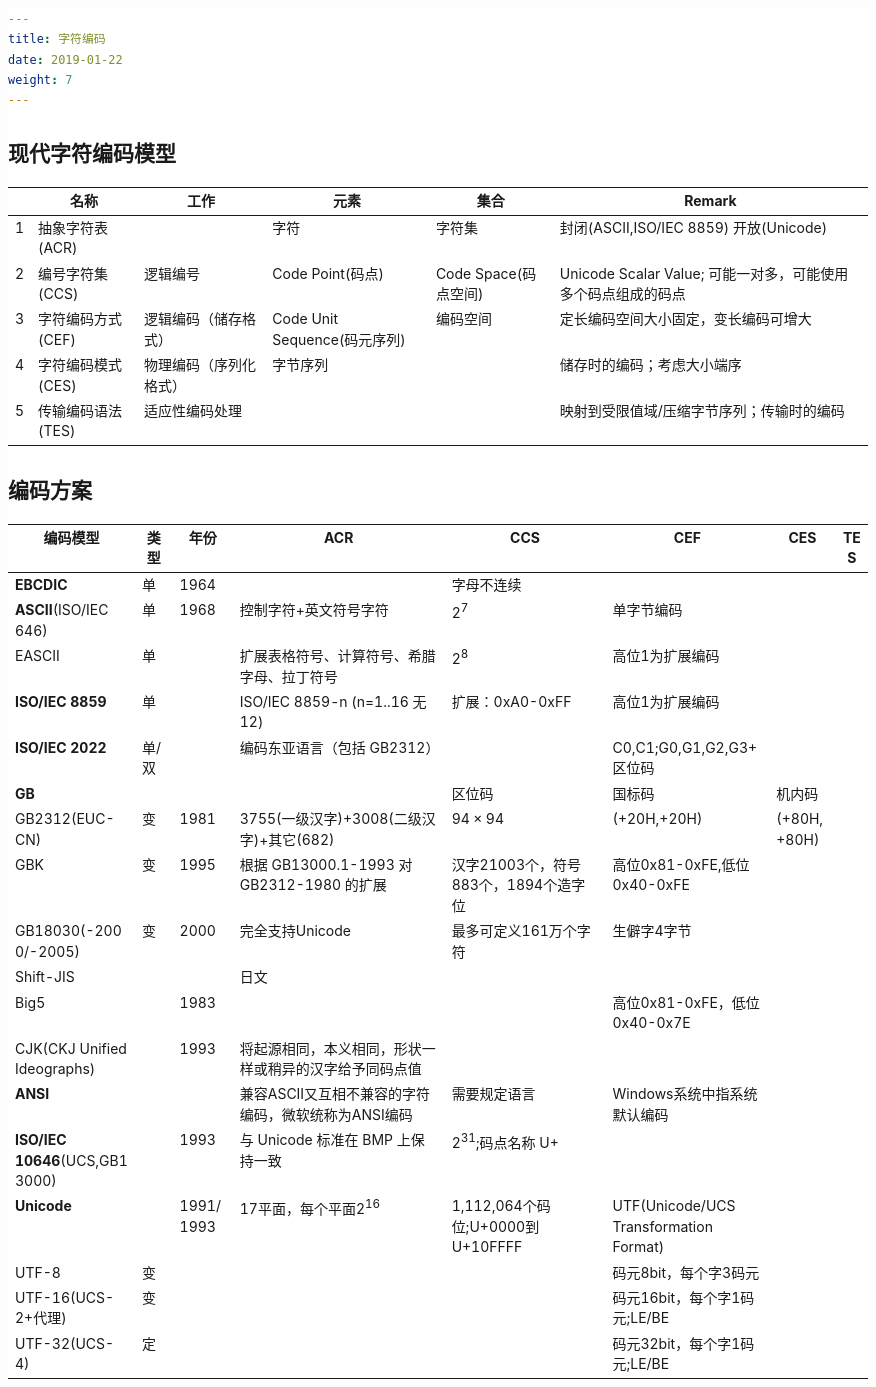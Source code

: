 ```yaml
---
title: 字符编码
date: 2019-01-22
weight: 7
---
```


## 现代字符编码模型

|     | 名称              | 工作                   | 元素                         | 集合                 | Remark                                                       |
| --- | ----------------- | ---------------------- | ---------------------------- | -------------------- | ------------------------------------------------------------ |
| 1   | 抽象字符表(ACR)   |                        | 字符                         | 字符集               | 封闭(ASCII,ISO/IEC 8859) 开放(Unicode)                       |
| 2   | 编号字符集(CCS)   | 逻辑编号               | Code Point(码点)             | Code Space(码点空间) | Unicode Scalar Value; 可能一对多，可能使用多个码点组成的码点 |
| 3   | 字符编码方式(CEF) | 逻辑编码（储存格式）   | Code Unit Sequence(码元序列) | 编码空间             | 定长编码空间大小固定，变长编码可增大                         |
| 4   | 字符编码模式(CES) | 物理编码（序列化格式） | 字节序列                     |                      | 储存时的编码；考虑大小端序                                   |
| 5   | 传输编码语法(TES) | 适应性编码处理         |                              |                      | 映射到受限值域/压缩字节序列；传输时的编码                    |



## 编码方案

| 编码模型                       | 类型  | 年份      | ACR                                                    | CCS                                  | CEF                                    | CES         | TES |
| ------------------------------ | ----- | --------- | ------------------------------------------------------ | ------------------------------------ | -------------------------------------- | ----------- | --- |
| **EBCDIC**                     | 单    | 1964      |                                                        | 字母不连续                           |                                        |             |     |
| **ASCII**(ISO/IEC 646)         | 单    | 1968      | 控制字符+英文符号字符                                  | $2^7$                                | 单字节编码                             |             |     |
| EASCII                         | 单    |           | 扩展表格符号、计算符号、希腊字母、拉丁符号             | $2^8$                                | 高位1为扩展编码                        |             |     |
| **ISO/IEC 8859**               | 单    |           | ISO/IEC 8859-n (n=1..16 无12)                          | 扩展：0xA0-0xFF                      | 高位1为扩展编码                        |             |     |
| **ISO/IEC 2022**               | 单/双 |           | 编码东亚语言（包括 GB2312）                            |                                      | C0,C1;G0,G1,G2,G3+区位码               |             |     |
| **GB**                         |       |           |                                                        | 区位码                               | 国标码                                 | 机内码      |     |
| GB2312(EUC-CN)                 | 变    | 1981      | 3755(一级汉字)+3008(二级汉字)+其它(682)                | $94\times94$                         | (+20H,+20H)                            | (+80H,+80H) |     |
| GBK                            | 变    | 1995      | 根据 GB13000.1-1993 对 GB2312-1980 的扩展              | 汉字21003个，符号883个，1894个造字位 | 高位0x81-0xFE,低位0x40-0xFE            |             |     |
| GB18030(-2000/-2005)           | 变    | 2000      | 完全支持Unicode                                        | 最多可定义161万个字符                | 生僻字4字节                            |             |     |
| Shift-JIS                      |       |           | 日文                                                   |                                      |                                        |             |     |
| Big5                           |       | 1983      |                                                        |                                      | 高位0x81-0xFE，低位0x40-0x7E           |             |     |
| CJK(CKJ Unified Ideographs)    |       | 1993      | 将起源相同，本义相同，形状一样或稍异的汉字给予同码点值 |                                      |                                        |             |     |
| **ANSI**                       |       |           | 兼容ASCII又互相不兼容的字符编码，微软统称为ANSI编码    | 需要规定语言                         | Windows系统中指系统默认编码            |             |     |
| **ISO/IEC 10646**(UCS,GB13000) |       | 1993      | 与 Unicode 标准在 BMP 上保持一致                       | $2^31$;码点名称 U+                   |                                        |             |     |
| **Unicode**                    |       | 1991/1993 | 17平面，每个平面$2^{16}$                               | 1,112,064个码位;U+0000到U+10FFFF     | UTF(Unicode/UCS Transformation Format) |             |     |
| UTF-8                          | 变    |           |                                                        |                                      | 码元8bit，每个字3码元                  |             |     |
| UTF-16(UCS-2+代理)             | 变    |           |                                                        |                                      | 码元16bit，每个字1码元;LE/BE           |             |     |
| UTF-32(UCS-4)                  | 定    |           |                                                        |                                      | 码元32bit，每个字1码元;LE/BE           |             |     |
